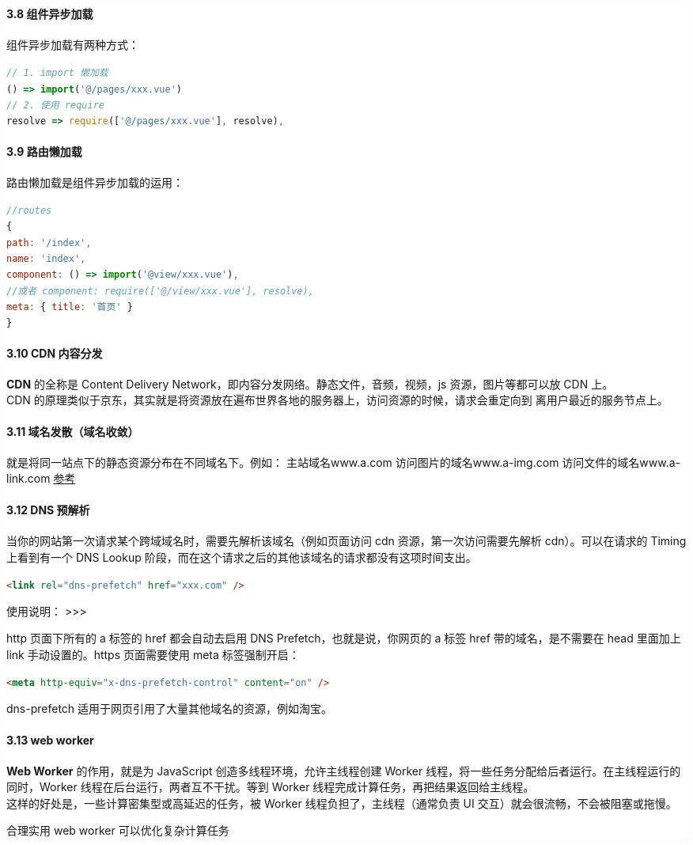 #### 3.8 组件异步加载

组件异步加载有两种方式：

```js
// 1. import 懒加载
() => import('@/pages/xxx.vue')
// 2. 使用 require
resolve => require(['@/pages/xxx.vue'], resolve),
```

#### 3.9 路由懒加载

路由懒加载是组件异步加载的运用：

```js
//routes
{
path: '/index',
name: 'index',
component: () => import('@view/xxx.vue'),
//或者 component: require(['@/view/xxx.vue'], resolve),
meta: { title: '首页' }
}
```

#### 3.10 CDN 内容分发

**CDN** 的全称是 Content Delivery Network，即内容分发网络。静态文件，音频，视频，js 资源，图片等都可以放 CDN 上。<br>
CDN 的原理类似于京东，其实就是将资源放在遍布世界各地的服务器上，访问资源的时候，请求会重定向到 离用户最近的服务节点上。

#### 3.11 域名发散（域名收敛）

就是将同一站点下的静态资源分布在不同域名下。例如：
主站域名www.a.com
访问图片的域名www.a-img.com
访问文件的域名www.a-link.com
[参考](https://blog.csdn.net/qq_38974163/article/details/126667968)

#### 3.12 DNS 预解析

当你的网站第一次请求某个跨域域名时，需要先解析该域名（例如页面访问 cdn 资源，第一次访问需要先解析 cdn）。可以在请求的 Timing 上看到有一个 DNS Lookup 阶段，而在这个请求之后的其他该域名的请求都没有这项时间支出。

```html
<link rel="dns-prefetch" href="xxx.com" />
```

使用说明： >>>

http 页面下所有的 a 标签的 href 都会自动去启用 DNS Prefetch，也就是说，你网页的 a 标签 href 带的域名，是不需要在 head 里面加上 link 手动设置的。https 页面需要使用 meta 标签强制开启：

```html
<meta http-equiv="x-dns-prefetch-control" content="on" />
```

dns-prefetch 适用于网页引用了大量其他域名的资源，例如淘宝。

#### 3.13 web worker

**Web Worker** 的作用，就是为 JavaScript 创造多线程环境，允许主线程创建 Worker 线程，将一些任务分配给后者运行。在主线程运行的同时，Worker 线程在后台运行，两者互不干扰。等到 Worker 线程完成计算任务，再把结果返回给主线程。<br>
这样的好处是，一些计算密集型或高延迟的任务，被 Worker 线程负担了，主线程（通常负责 UI 交互）就会很流畅，不会被阻塞或拖慢。

合理实用 web worker 可以优化复杂计算任务
